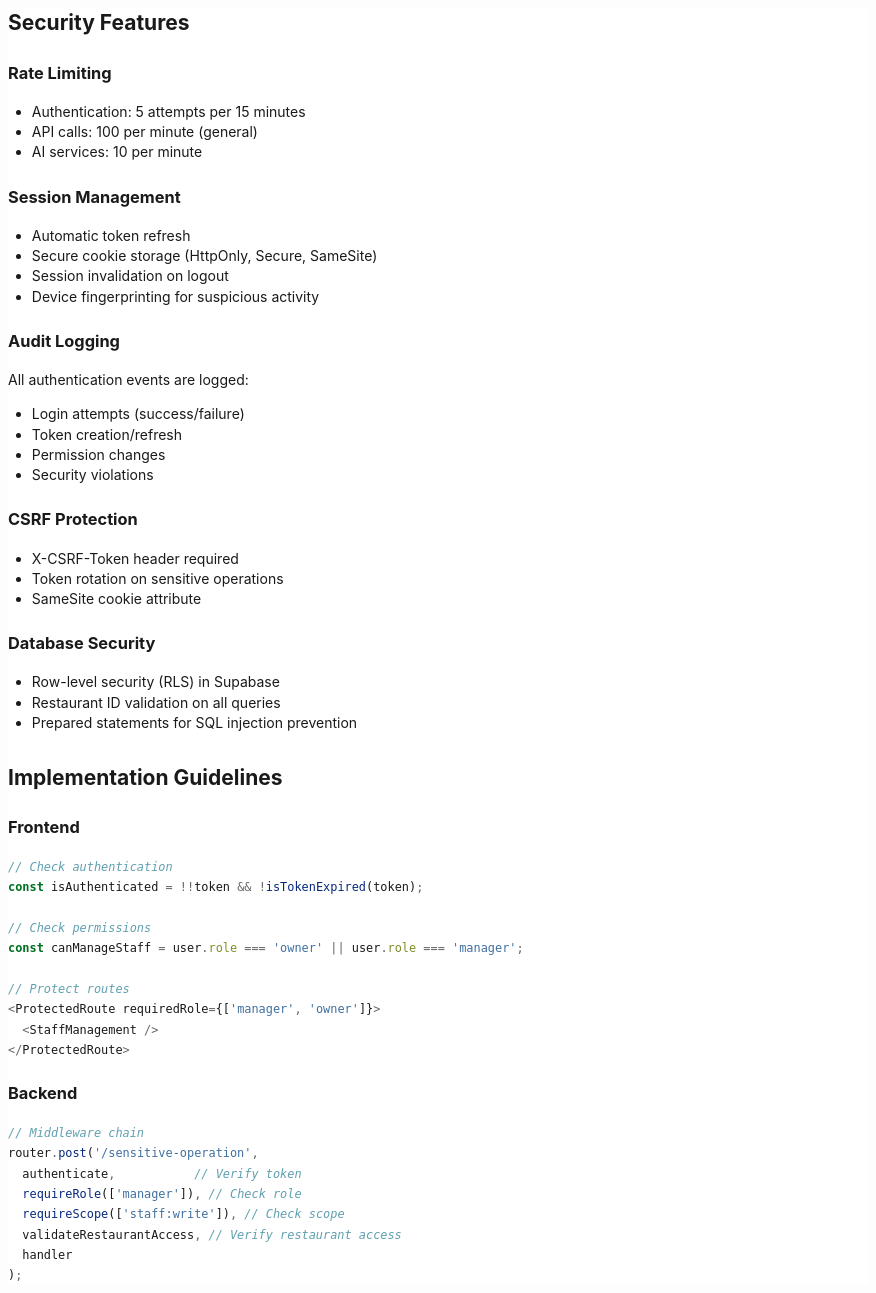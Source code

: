 ## Security Features

### Rate Limiting
- Authentication: 5 attempts per 15 minutes
- API calls: 100 per minute (general)
- AI services: 10 per minute

### Session Management
- Automatic token refresh
- Secure cookie storage (HttpOnly, Secure, SameSite)
- Session invalidation on logout
- Device fingerprinting for suspicious activity

### Audit Logging
All authentication events are logged:
- Login attempts (success/failure)
- Token creation/refresh
- Permission changes
- Security violations

### CSRF Protection
- X-CSRF-Token header required
- Token rotation on sensitive operations
- SameSite cookie attribute

### Database Security
- Row-level security (RLS) in Supabase
- Restaurant ID validation on all queries
- Prepared statements for SQL injection prevention

## Implementation Guidelines

### Frontend
```typescript
// Check authentication
const isAuthenticated = !!token && !isTokenExpired(token);

// Check permissions
const canManageStaff = user.role === 'owner' || user.role === 'manager';

// Protect routes
<ProtectedRoute requiredRole={['manager', 'owner']}>
  <StaffManagement />
</ProtectedRoute>
```

### Backend
```typescript
// Middleware chain
router.post('/sensitive-operation',
  authenticate,           // Verify token
  requireRole(['manager']), // Check role
  requireScope(['staff:write']), // Check scope
  validateRestaurantAccess, // Verify restaurant access
  handler
);
```
